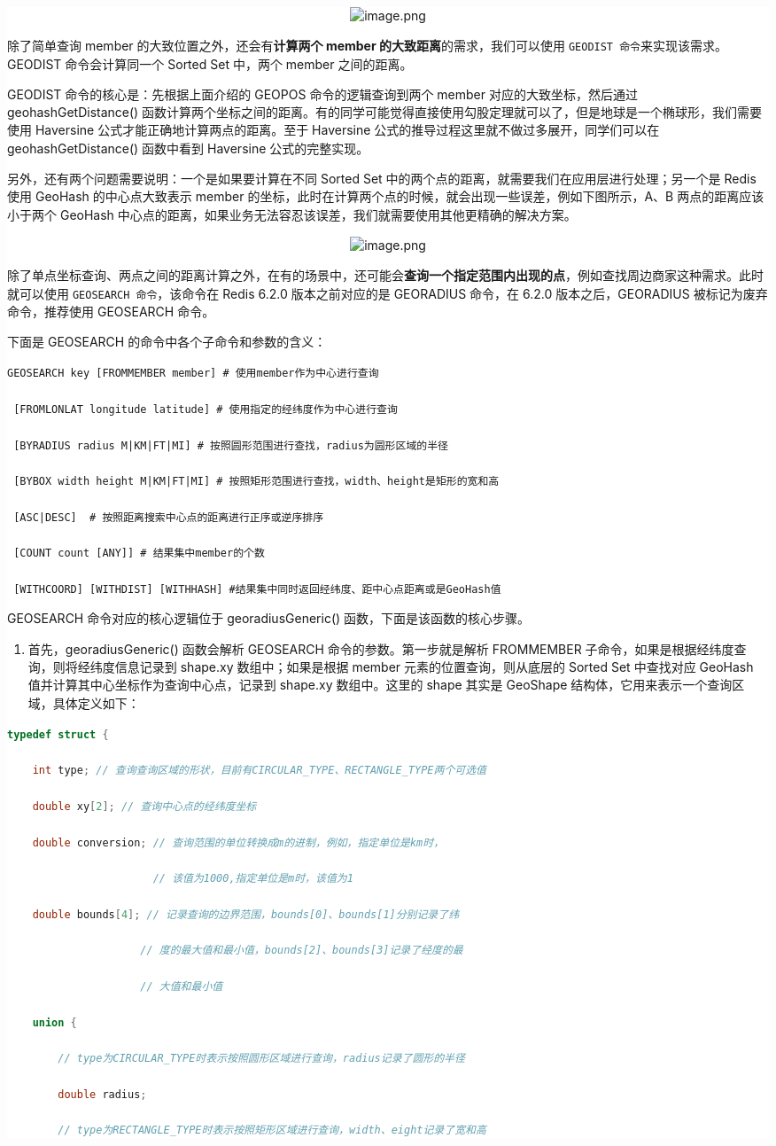 
<p align=center><img src="https://p6-juejin.byteimg.com/tos-cn-i-k3u1fbpfcp/7f4b09b3d18142e9bb8701016ac12a27~tplv-k3u1fbpfcp-watermark.image?" alt="image.png"  /></p>

除了简单查询 member 的大致位置之外，还会有**计算两个 member 的大致距离**的需求，我们可以使用 `GEODIST 命令`来实现该需求。GEODIST 命令会计算同一个 Sorted Set 中，两个 member 之间的距离。

GEODIST 命令的核心是：先根据上面介绍的 GEOPOS 命令的逻辑查询到两个 member 对应的大致坐标，然后通过 geohashGetDistance() 函数计算两个坐标之间的距离。有的同学可能觉得直接使用勾股定理就可以了，但是地球是一个椭球形，我们需要使用 Haversine 公式才能正确地计算两点的距离。至于 Haversine 公式的推导过程这里就不做过多展开，同学们可以在 geohashGetDistance() 函数中看到 Haversine 公式的完整实现。

另外，还有两个问题需要说明：一个是如果要计算在不同 Sorted Set 中的两个点的距离，就需要我们在应用层进行处理；另一个是 Redis 使用 GeoHash 的中心点大致表示 member 的坐标，此时在计算两个点的时候，就会出现一些误差，例如下图所示，A、B 两点的距离应该小于两个 GeoHash 中心点的距离，如果业务无法容忍该误差，我们就需要使用其他更精确的解决方案。


<p align=center><img src="https://p1-juejin.byteimg.com/tos-cn-i-k3u1fbpfcp/24f96e293614482da13490dacbb2fa29~tplv-k3u1fbpfcp-watermark.image?" alt="image.png"  /></p>

除了单点坐标查询、两点之间的距离计算之外，在有的场景中，还可能会**查询一个指定范围内出现的点**，例如查找周边商家这种需求。此时就可以使用 `GEOSEARCH 命令`，该命令在 Redis 6.2.0 版本之前对应的是 GEORADIUS 命令，在 6.2.0 版本之后，GEORADIUS 被标记为废弃命令，推荐使用 GEOSEARCH 命令。

下面是 GEOSEARCH 的命令中各个子命令和参数的含义：

```
GEOSEARCH key [FROMMEMBER member] # 使用member作为中心进行查询

 [FROMLONLAT longitude latitude] # 使用指定的经纬度作为中心进行查询

 [BYRADIUS radius M|KM|FT|MI] # 按照圆形范围进行查找，radius为圆形区域的半径

 [BYBOX width height M|KM|FT|MI] # 按照矩形范围进行查找，width、height是矩形的宽和高

 [ASC|DESC]  # 按照距离搜索中心点的距离进行正序或逆序排序

 [COUNT count [ANY]] # 结果集中member的个数

 [WITHCOORD] [WITHDIST] [WITHHASH] #结果集中同时返回经纬度、距中心点距离或是GeoHash值
```

GEOSEARCH 命令对应的核心逻辑位于 georadiusGeneric() 函数，下面是该函数的核心步骤。

1.  首先，georadiusGeneric() 函数会解析 GEOSEARCH 命令的参数。第一步就是解析 FROMMEMBER 子命令，如果是根据经纬度查询，则将经纬度信息记录到 shape.xy 数组中；如果是根据 member 元素的位置查询，则从底层的 Sorted Set 中查找对应 GeoHash 值并计算其中心坐标作为查询中心点，记录到 shape.xy 数组中。这里的 shape 其实是 GeoShape 结构体，它用来表示一个查询区域，具体定义如下：

```c++
typedef struct {

    int type; // 查询查询区域的形状，目前有CIRCULAR_TYPE、RECTANGLE_TYPE两个可选值

    double xy[2]; // 查询中心点的经纬度坐标

    double conversion; // 查询范围的单位转换成m的进制，例如，指定单位是km时，

                       // 该值为1000,指定单位是m时，该值为1

    double bounds[4]; // 记录查询的边界范围，bounds[0]、bounds[1]分别记录了纬

                     // 度的最大值和最小值，bounds[2]、bounds[3]记录了经度的最

                     // 大值和最小值

    union {

        // type为CIRCULAR_TYPE时表示按照圆形区域进行查询，radius记录了圆形的半径

        double radius;

        // type为RECTANGLE_TYPE时表示按照矩形区域进行查询，width、eight记录了宽和高

```